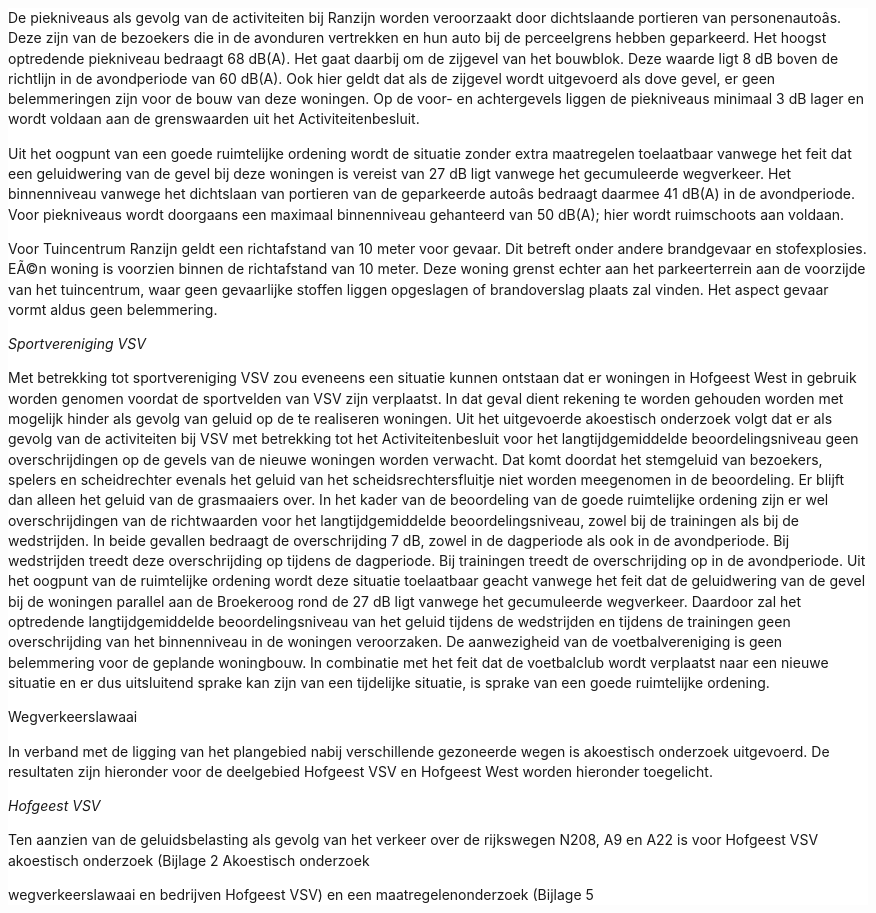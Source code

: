 De piekniveaus als gevolg van de activiteiten bij Ranzijn worden veroorzaakt door dichtslaande portieren van personenautoâs. Deze zijn van de bezoekers die in de avonduren vertrekken en hun auto bij de perceelgrens hebben geparkeerd. Het hoogst optredende piekniveau bedraagt 68 dB(A). Het gaat daarbij om de zijgevel van het bouwblok. Deze waarde ligt 8 dB boven de richtlijn in de avondperiode van 60 dB(A). Ook hier geldt dat als de zijgevel wordt uitgevoerd als dove gevel, er geen belemmeringen zijn voor de bouw van deze woningen. Op de voor\- en achtergevels liggen de piekniveaus minimaal 3 dB lager en wordt voldaan aan de grenswaarden uit het Activiteitenbesluit.

Uit het oogpunt van een goede ruimtelijke ordening wordt de situatie zonder extra maatregelen toelaatbaar vanwege het feit dat een geluidwering van de gevel bij deze woningen is vereist van 27 dB ligt vanwege het gecumuleerde wegverkeer. Het binnenniveau vanwege het dichtslaan van portieren van de geparkeerde autoâs bedraagt daarmee 41 dB(A) in de avondperiode. Voor piekniveaus wordt doorgaans een maximaal binnenniveau gehanteerd van 50 dB(A); hier wordt ruimschoots aan voldaan.

Voor Tuincentrum Ranzijn geldt een richtafstand van 10 meter voor gevaar. Dit betreft onder andere brandgevaar en stofexplosies. EÃ©n woning is voorzien binnen de richtafstand van 10 meter. Deze woning grenst echter aan het parkeerterrein aan de voorzijde van het tuincentrum, waar geen gevaarlijke stoffen liggen opgeslagen of brandoverslag plaats zal vinden. Het aspect gevaar vormt aldus geen belemmering.

*Sportvereniging VSV*

Met betrekking tot sportvereniging VSV zou eveneens een situatie kunnen ontstaan dat er woningen in Hofgeest West in gebruik worden genomen voordat de sportvelden van VSV zijn verplaatst. In dat geval dient rekening te worden gehouden worden met mogelijk hinder als gevolg van geluid op de te realiseren woningen. Uit het uitgevoerde akoestisch onderzoek volgt dat er als gevolg van de activiteiten bij VSV met betrekking tot het Activiteitenbesluit voor het langtijdgemiddelde beoordelingsniveau geen overschrijdingen op de gevels van de nieuwe woningen worden verwacht. Dat komt doordat het stemgeluid van bezoekers, spelers en scheidrechter evenals het geluid van het scheidsrechtersfluitje niet worden meegenomen in de beoordeling. Er blijft dan alleen het geluid van de grasmaaiers over. In het kader van de beoordeling van de goede ruimtelijke ordening zijn er wel overschrijdingen van de richtwaarden voor het langtijdgemiddelde beoordelingsniveau, zowel bij de trainingen als bij de wedstrijden. In beide gevallen bedraagt de overschrijding 7 dB, zowel in de dagperiode als ook in de avondperiode. Bij wedstrijden treedt deze overschrijding op tijdens de dagperiode. Bij trainingen treedt de overschrijding op in de avondperiode. Uit het oogpunt van de ruimtelijke ordening wordt deze situatie toelaatbaar geacht vanwege het feit dat de geluidwering van de gevel bij de woningen parallel aan de Broekeroog rond de 27 dB ligt vanwege het gecumuleerde wegverkeer. Daardoor zal het optredende langtijdgemiddelde beoordelingsniveau van het geluid tijdens de wedstrijden en tijdens de trainingen geen overschrijding van het binnenniveau in de woningen veroorzaken. De aanwezigheid van de voetbalvereniging is geen belemmering voor de geplande woningbouw. In combinatie met het feit dat de voetbalclub wordt verplaatst naar een nieuwe situatie en er dus uitsluitend sprake kan zijn van een tijdelijke situatie, is sprake van een goede ruimtelijke ordening.

Wegverkeerslawaai

In verband met de ligging van het plangebied nabij verschillende gezoneerde wegen is akoestisch onderzoek uitgevoerd. De resultaten zijn hieronder voor de deelgebied Hofgeest VSV en Hofgeest West worden hieronder toegelicht.

*Hofgeest VSV*

Ten aanzien van de geluidsbelasting als gevolg van het verkeer over de rijkswegen N208, A9 en A22 is voor Hofgeest VSV akoestisch onderzoek (Bijlage 2 Akoestisch onderzoek

wegverkeerslawaai en bedrijven Hofgeest VSV) en een maatregelenonderzoek (Bijlage 5
